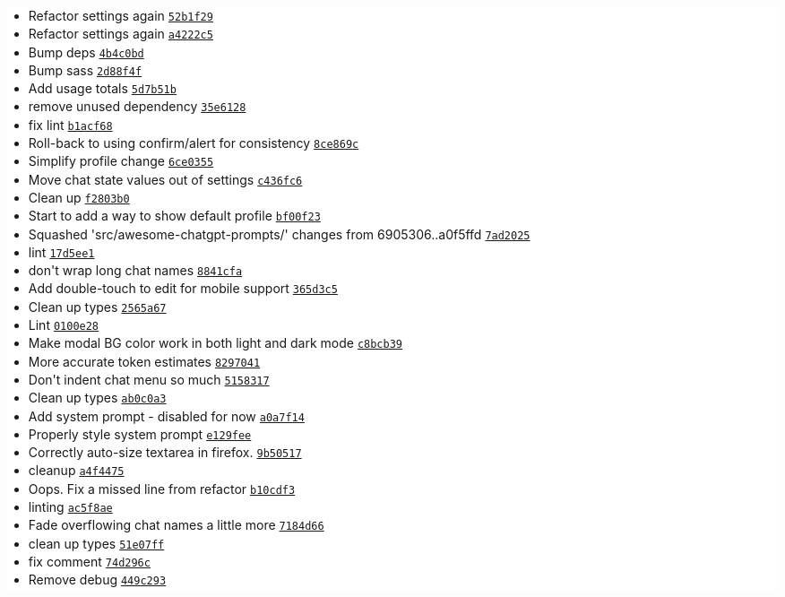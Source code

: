 - Refactor settings again [`52b1f29`](https://github.com/hyfloac/chatgpt-web/commit/52b1f29942e889a6a0af920429febb0d45392962)
- Refactor settings again [`a4222c5`](https://github.com/hyfloac/chatgpt-web/commit/a4222c53471a8ae0568aea7b5c2b684997b13177)
- Bump deps [`4b4c0bd`](https://github.com/hyfloac/chatgpt-web/commit/4b4c0bdf675aecfb5d073fa2dd7ab21a92e465ab)
- Bump sass [`2d88f4f`](https://github.com/hyfloac/chatgpt-web/commit/2d88f4fd057b1edd02d4e810cb2dcec2d357508f)
- Add usage totals [`5d7b51b`](https://github.com/hyfloac/chatgpt-web/commit/5d7b51ba1dad57df04db48a034d56f4c320108fb)
- remove unused dependency [`35e6128`](https://github.com/hyfloac/chatgpt-web/commit/35e6128fe553524df84db5d53b3de8630e71e039)
- fix lint [`b1acf68`](https://github.com/hyfloac/chatgpt-web/commit/b1acf6806afd11a4fba06f1d5b5e7471262eba10)
- Roll-back to using confirm/alert for consistency [`8ce869c`](https://github.com/hyfloac/chatgpt-web/commit/8ce869c717c64f3091c31b060a78a51fee0f78bf)
- Simplify profile change [`6ce0355`](https://github.com/hyfloac/chatgpt-web/commit/6ce0355eecbbe20cee23add409a46e897f179ba8)
- Move chat state values out of settings [`c436fc6`](https://github.com/hyfloac/chatgpt-web/commit/c436fc629914a9ce72dda9a09a85276f22160045)
- Clean up [`f2803b0`](https://github.com/hyfloac/chatgpt-web/commit/f2803b0ad4cec117028038cb52d51a934965cf2f)
- Start to add a way to show default profile [`bf00f23`](https://github.com/hyfloac/chatgpt-web/commit/bf00f235960c2a1f25ac0af7ba264bed65a435de)
- Squashed 'src/awesome-chatgpt-prompts/' changes from 6905306..a0f5ffd [`7ad2025`](https://github.com/hyfloac/chatgpt-web/commit/7ad20256733f385883c317a55966722f79ccde2f)
- lint [`17d5ee1`](https://github.com/hyfloac/chatgpt-web/commit/17d5ee196fe34c651485f8839046c66610652830)
- don't wrap long chat names [`8841cfa`](https://github.com/hyfloac/chatgpt-web/commit/8841cfa859fc1214fee8fb94b6585bea6bac3ea7)
- Add double-touch to edit for mobile support [`365d3c5`](https://github.com/hyfloac/chatgpt-web/commit/365d3c5b9bbdda85dfebfad7a6cf9288159c1eaa)
- Clean up types [`2565a67`](https://github.com/hyfloac/chatgpt-web/commit/2565a67e286466135d889290800d71ffd57984ee)
- Lint [`0100e28`](https://github.com/hyfloac/chatgpt-web/commit/0100e288e12b95c237116a8d96c58131b4efe125)
- Make modal BG color work in both light and dark mode [`c8bcb39`](https://github.com/hyfloac/chatgpt-web/commit/c8bcb39865946ce4c762313e5aea859020ced77f)
- More accurate token estimates [`8297041`](https://github.com/hyfloac/chatgpt-web/commit/829704105909be602991d0fe1150941e718437ab)
- Don't indent chat menu so much [`5158317`](https://github.com/hyfloac/chatgpt-web/commit/5158317343077492cfb7b815938034418865a89d)
- Clean up types [`ab0c0a3`](https://github.com/hyfloac/chatgpt-web/commit/ab0c0a3e6a1184346e1dda5ca5cf8329b9bf1e41)
- Add system prompt - disabled for now [`a0a7f14`](https://github.com/hyfloac/chatgpt-web/commit/a0a7f14dd30688ca7a042746b339c17cb2412b8b)
- Properly style system prompt [`e129fee`](https://github.com/hyfloac/chatgpt-web/commit/e129feec0e6f57feac5f98f3bbe958769de45382)
- Correctly auto-size textarea in firefox. [`9b50517`](https://github.com/hyfloac/chatgpt-web/commit/9b50517c38db3af98c37aabae94d092947b90641)
- cleanup [`a4f4475`](https://github.com/hyfloac/chatgpt-web/commit/a4f4475682b5bd12b85d2ed91e9927e0a194681a)
- Oops.  Fix a missed line from refactor [`b10cdf3`](https://github.com/hyfloac/chatgpt-web/commit/b10cdf3aedf0c8d98b8665f643ea82b3a7dd7948)
- linting [`ac5f8ae`](https://github.com/hyfloac/chatgpt-web/commit/ac5f8ae6e5c86aa4582561aa1f712645fca94c64)
- Fade overflowing chat names a little more [`7184d66`](https://github.com/hyfloac/chatgpt-web/commit/7184d6663e09b64843dd291f5d8919bce7d44dad)
- clean up types [`51e07ff`](https://github.com/hyfloac/chatgpt-web/commit/51e07ff66621ae25357302bd68eb1cdd25db689b)
- fix comment [`74d296c`](https://github.com/hyfloac/chatgpt-web/commit/74d296cac7fc412db261da313f62529bad8a80d1)
- Remove debug [`449c293`](https://github.com/hyfloac/chatgpt-web/commit/449c2937b70f2cdb0194d56a5ecdf297d49bc638)